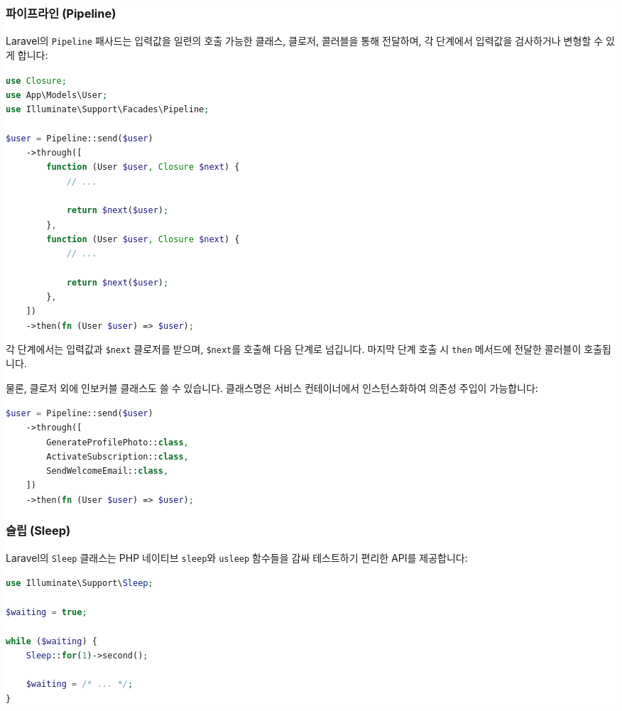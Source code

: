 <a name="pipeline"></a>
### 파이프라인 (Pipeline)

Laravel의 `Pipeline` 패사드는 입력값을 일련의 호출 가능한 클래스, 클로저, 콜러블을 통해 전달하며, 각 단계에서 입력값을 검사하거나 변형할 수 있게 합니다:

```php
use Closure;
use App\Models\User;
use Illuminate\Support\Facades\Pipeline;

$user = Pipeline::send($user)
    ->through([
        function (User $user, Closure $next) {
            // ...

            return $next($user);
        },
        function (User $user, Closure $next) {
            // ...

            return $next($user);
        },
    ])
    ->then(fn (User $user) => $user);
```

각 단계에서는 입력값과 `$next` 클로저를 받으며, `$next`를 호출해 다음 단계로 넘깁니다. 마지막 단계 호출 시 `then` 메서드에 전달한 콜러블이 호출됩니다.

물론, 클로저 외에 인보커블 클래스도 쓸 수 있습니다. 클래스명은 서비스 컨테이너에서 인스턴스화하여 의존성 주입이 가능합니다:

```php
$user = Pipeline::send($user)
    ->through([
        GenerateProfilePhoto::class,
        ActivateSubscription::class,
        SendWelcomeEmail::class,
    ])
    ->then(fn (User $user) => $user);
```

<a name="sleep"></a>
### 슬립 (Sleep)

Laravel의 `Sleep` 클래스는 PHP 네이티브 `sleep`와 `usleep` 함수들을 감싸 테스트하기 편리한 API를 제공합니다:

```php
use Illuminate\Support\Sleep;

$waiting = true;

while ($waiting) {
    Sleep::for(1)->second();

    $waiting = /* ... */;
}
```
